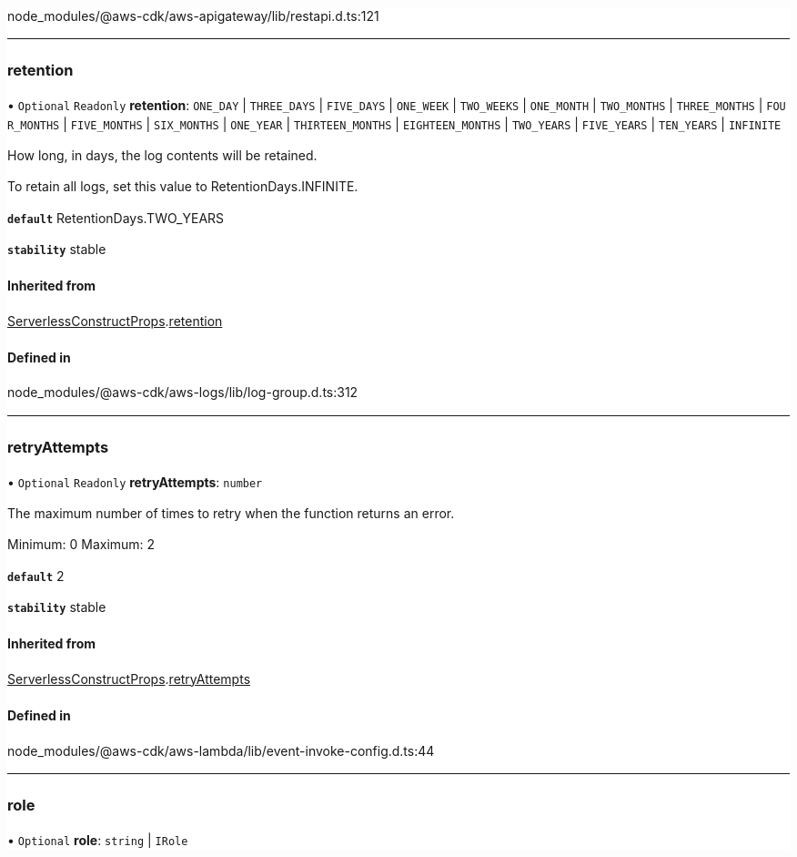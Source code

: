 node_modules/@aws-cdk/aws-apigateway/lib/restapi.d.ts:121

___

### retention

• `Optional` `Readonly` **retention**: `ONE_DAY` \| `THREE_DAYS` \| `FIVE_DAYS` \| `ONE_WEEK` \| `TWO_WEEKS` \| `ONE_MONTH` \| `TWO_MONTHS` \| `THREE_MONTHS` \| `FOUR_MONTHS` \| `FIVE_MONTHS` \| `SIX_MONTHS` \| `ONE_YEAR` \| `THIRTEEN_MONTHS` \| `EIGHTEEN_MONTHS` \| `TWO_YEARS` \| `FIVE_YEARS` \| `TEN_YEARS` \| `INFINITE`

How long, in days, the log contents will be retained.

To retain all logs, set this value to RetentionDays.INFINITE.

**`default`** RetentionDays.TWO_YEARS

**`stability`** stable

#### Inherited from

[ServerlessConstructProps](ServerlessConstructProps).[retention](ServerlessConstructProps#retention)

#### Defined in

node_modules/@aws-cdk/aws-logs/lib/log-group.d.ts:312

___

### retryAttempts

• `Optional` `Readonly` **retryAttempts**: `number`

The maximum number of times to retry when the function returns an error.

Minimum: 0
Maximum: 2

**`default`** 2

**`stability`** stable

#### Inherited from

[ServerlessConstructProps](ServerlessConstructProps).[retryAttempts](ServerlessConstructProps#retryattempts)

#### Defined in

node_modules/@aws-cdk/aws-lambda/lib/event-invoke-config.d.ts:44

___

### role

• `Optional` **role**: `string` \| `IRole`
